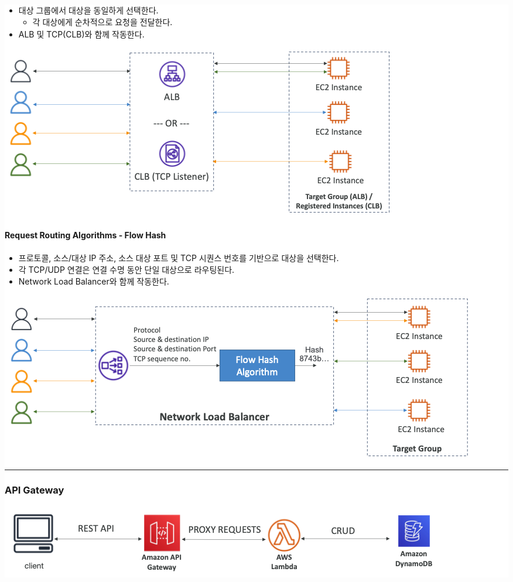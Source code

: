 - 대상 그룹에서 대상을 동일하게 선택한다.
  - 각 대상에게 순차적으로 요청을 전달한다. 
- ALB 및 TCP(CLB)와 함께 작동한다.

![47-round-robin.png](images%2F47-round-robin.png)

#### Request Routing Algorithms - Flow Hash

- 프로토콜, 소스/대상 IP 주소, 소스 대상 포트 및 TCP 시퀀스 번호를 기반으로 대상을 선택한다.
- 각 TCP/UDP 연결은 연결 수명 동안 단일 대상으로 라우팅된다.
- Network Load Balancer와 함께 작동한다.

![48-flow-hash.png](images%2F48-flow-hash.png)

---

### API Gateway

![49-api-gateway-overview.png](images%2F49-api-gateway-overview.png)
